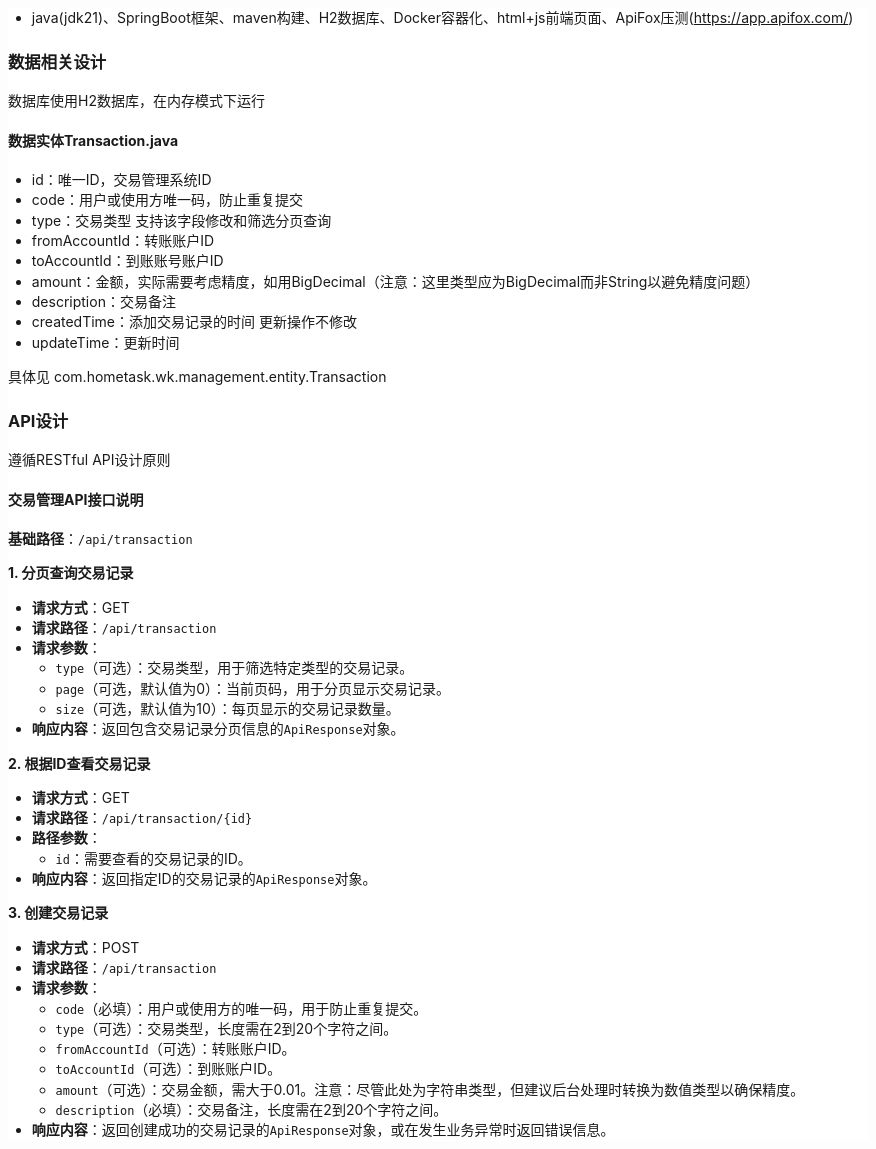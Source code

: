 * java(jdk21)、SpringBoot框架、maven构建、H2数据库、Docker容器化、html+js前端页面、ApiFox压测(https://app.apifox.com/)

### 数据相关设计

数据库使用H2数据库，在内存模式下运行

#### **数据实体Transaction.java**

* id：唯一ID，交易管理系统ID
* code：用户或使用方唯一码，防止重复提交
* type：交易类型 支持该字段修改和筛选分页查询
* fromAccountId：转账账户ID
* toAccountId：到账账号账户ID
* amount：金额，实际需要考虑精度，如用BigDecimal（注意：这里类型应为BigDecimal而非String以避免精度问题）
* description：交易备注
* createdTime：添加交易记录的时间 更新操作不修改
* updateTime：更新时间

具体见 com.hometask.wk.management.entity.Transaction

### API设计

遵循RESTful API设计原则

#### 交易管理API接口说明

**基础路径**：`/api/transaction`

**1. 分页查询交易记录**

- **请求方式**：GET
- **请求路径**：`/api/transaction`
- **请求参数**：
    - `type`（可选）：交易类型，用于筛选特定类型的交易记录。
    - `page`（可选，默认值为0）：当前页码，用于分页显示交易记录。
    - `size`（可选，默认值为10）：每页显示的交易记录数量。
- **响应内容**：返回包含交易记录分页信息的`ApiResponse`对象。

**2. 根据ID查看交易记录**

- **请求方式**：GET
- **请求路径**：`/api/transaction/{id}`
- **路径参数**：
    - `id`：需要查看的交易记录的ID。
- **响应内容**：返回指定ID的交易记录的`ApiResponse`对象。

**3. 创建交易记录**

- **请求方式**：POST
- **请求路径**：`/api/transaction`
- **请求参数**：
    - `code`（必填）：用户或使用方的唯一码，用于防止重复提交。
    - `type`（可选）：交易类型，长度需在2到20个字符之间。
    - `fromAccountId`（可选）：转账账户ID。
    - `toAccountId`（可选）：到账账户ID。
    - `amount`（可选）：交易金额，需大于0.01。注意：尽管此处为字符串类型，但建议后台处理时转换为数值类型以确保精度。
    - `description`（必填）：交易备注，长度需在2到20个字符之间。
- **响应内容**：返回创建成功的交易记录的`ApiResponse`对象，或在发生业务异常时返回错误信息。
